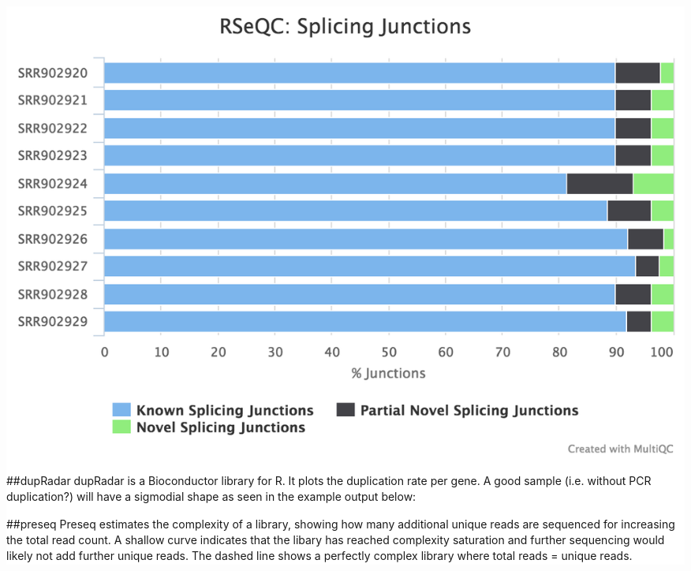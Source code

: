 <img src= "images/rseqc_junction_annotation_junctions_plot.png">

##dupRadar
dupRadar is a Bioconductor library for R. 
It plots the duplication rate per gene. A good sample (i.e. without PCR duplication?) will have a sigmodial shape as seen in the example output below:  

##preseq
Preseq estimates the complexity of a library, showing how many additional unique reads are sequenced for increasing the total read count. A shallow curve indicates that the libary has reached complexity saturation and further sequencing would likely not add further unique reads. The dashed line shows a perfectly complex library where total reads = unique reads. 